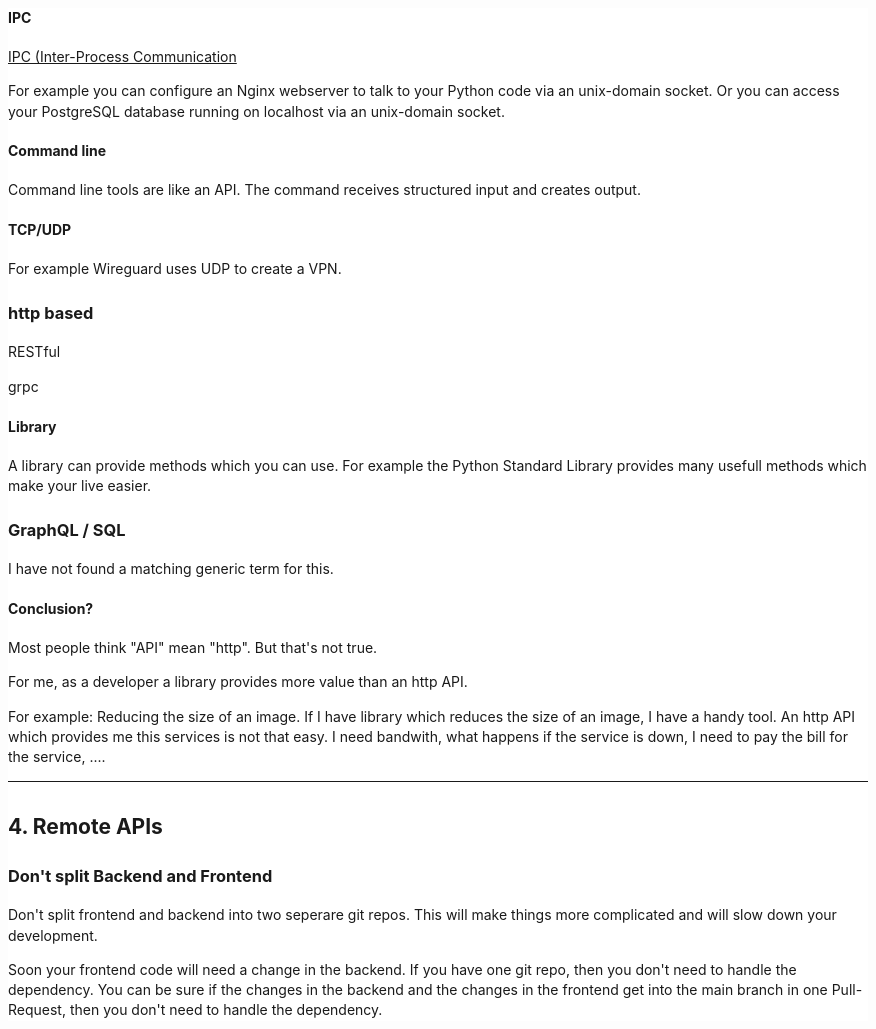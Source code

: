 #### IPC
[IPC (Inter-Process Communication](https://en.wikipedia.org/wiki/Inter-process_communication)

For example you can configure an Nginx webserver to talk to your Python code via an unix-domain socket. Or you can access your PostgreSQL database running on localhost via an unix-domain socket.

#### Command line

Command line tools are like an API. The command receives structured input and creates output.

#### TCP/UDP

For example Wireguard uses UDP to create a VPN.

### http based 

RESTful

grpc

#### Library

A library can provide methods which you can use. For example the Python Standard Library provides many usefull methods which make your live easier.

### GraphQL / SQL

I have not found a matching generic term for this.

#### Conclusion?

Most people think "API" mean "http". But that's not true. 

For me, as a developer a library provides more value than an http API.

For example: Reducing the size of an image. If I have library which reduces
the size of an image, I have a handy tool. An http API which provides me
this services is not that easy. I need bandwith, what happens if the service is down,
I need to pay the bill for the service, ....



------------------------------------------------------------------------

## 4. Remote APIs

### Don't split Backend and Frontend

Don't split frontend and backend into two seperare git repos. This will make things more
complicated and will slow down your development.

Soon your frontend code will need a change in the backend. If you have one git repo, then
you don't need to handle the dependency. You can be sure if the changes in the backend
and the changes in the frontend get into the main branch in one Pull-Request, then
you don't need to handle the dependency.
